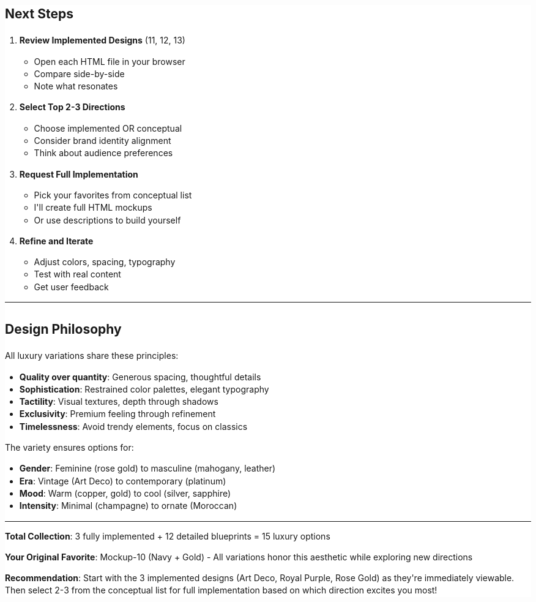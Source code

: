 
## Next Steps

1. **Review Implemented Designs** (11, 12, 13)
   - Open each HTML file in your browser
   - Compare side-by-side
   - Note what resonates

2. **Select Top 2-3 Directions**
   - Choose implemented OR conceptual
   - Consider brand identity alignment
   - Think about audience preferences

3. **Request Full Implementation**
   - Pick your favorites from conceptual list
   - I'll create full HTML mockups
   - Or use descriptions to build yourself

4. **Refine and Iterate**
   - Adjust colors, spacing, typography
   - Test with real content
   - Get user feedback

---

## Design Philosophy

All luxury variations share these principles:
- **Quality over quantity**: Generous spacing, thoughtful details
- **Sophistication**: Restrained color palettes, elegant typography
- **Tactility**: Visual textures, depth through shadows
- **Exclusivity**: Premium feeling through refinement
- **Timelessness**: Avoid trendy elements, focus on classics

The variety ensures options for:
- **Gender**: Feminine (rose gold) to masculine (mahogany, leather)
- **Era**: Vintage (Art Deco) to contemporary (platinum)
- **Mood**: Warm (copper, gold) to cool (silver, sapphire)
- **Intensity**: Minimal (champagne) to ornate (Moroccan)

---

**Total Collection**: 3 fully implemented + 12 detailed blueprints = 15 luxury options

**Your Original Favorite**: Mockup-10 (Navy + Gold) - All variations honor this aesthetic while exploring new directions

**Recommendation**: Start with the 3 implemented designs (Art Deco, Royal Purple, Rose Gold) as they're immediately viewable. Then select 2-3 from the conceptual list for full implementation based on which direction excites you most!
